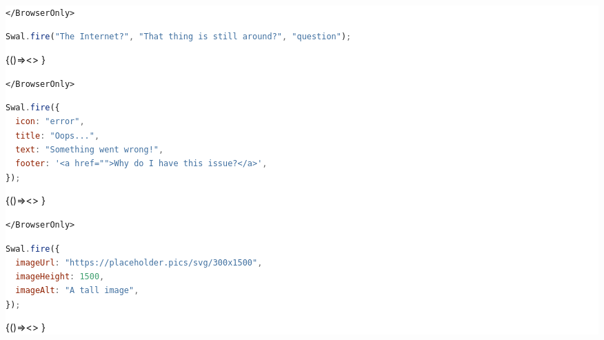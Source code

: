     </BrowserOnly>
```js
Swal.fire("The Internet?", "That thing is still around?", "question");
```
  </TabItem>
  <TabItem value="footer" label="页脚">
    <BrowserOnly>
{()=><>
<iframe src="/demos/SweetAlert/?footer" allowtransparency="true" style={{
width:"100%",
height:"60vh",
}}></iframe>
</>
}

    </BrowserOnly>
```js
Swal.fire({
  icon: "error",
  title: "Oops...",
  text: "Something went wrong!",
  footer: '<a href="">Why do I have this issue?</a>',
});
```
  </TabItem>
  <TabItem value="long" label="超长图片">
    <BrowserOnly>
{()=><>
<iframe src="/demos/SweetAlert/?long" allowtransparency="true" style={{
width:"100%",
height:"60vh",
}}></iframe>
</>
}

    </BrowserOnly>
```js
Swal.fire({
  imageUrl: "https://placeholder.pics/svg/300x1500",
  imageHeight: 1500,
  imageAlt: "A tall image",
});
```
  </TabItem>
  <TabItem value="html" label="自定义 html">
    <BrowserOnly>
{()=><>
<iframe src="/demos/SweetAlert/?html" allowtransparency="true" style={{
width:"100%",
height:"60vh",
}}></iframe>
</>
}
